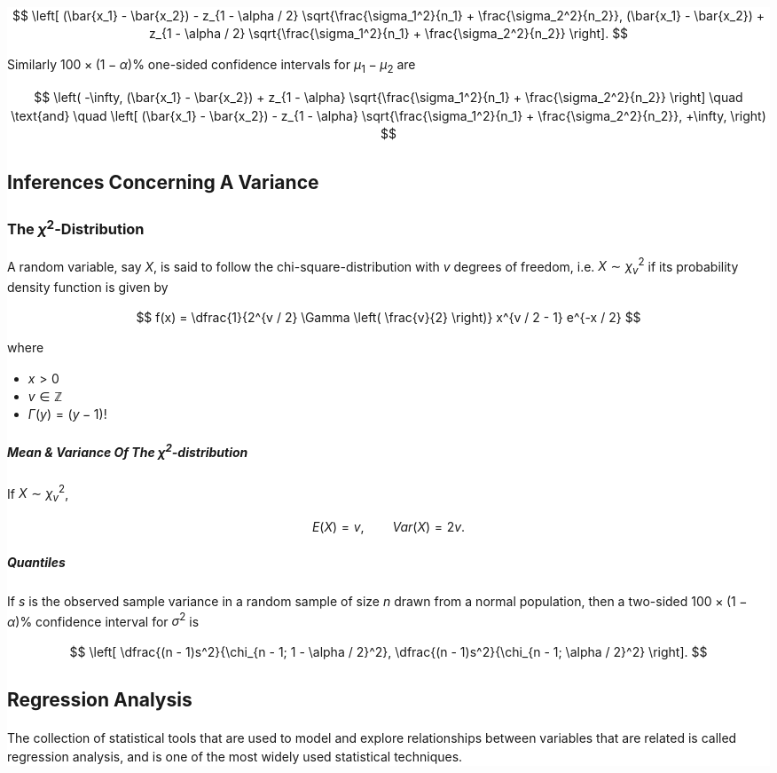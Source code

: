 $$
\left[ (\bar{x_1} - \bar{x_2}) - z_{1 - \alpha / 2} \sqrt{\frac{\sigma_1^2}{n_1} + \frac{\sigma_2^2}{n_2}}, (\bar{x_1} - \bar{x_2}) + z_{1 - \alpha / 2} \sqrt{\frac{\sigma_1^2}{n_1} + \frac{\sigma_2^2}{n_2}} \right].
$$

Similarly $100 \times (1 - \alpha)$% one-sided confidence intervals for $\mu_1 - \mu_2$ are

$$
\left( -\infty, (\bar{x_1} - \bar{x_2}) + z_{1 - \alpha} \sqrt{\frac{\sigma_1^2}{n_1} + \frac{\sigma_2^2}{n_2}} \right] \quad \text{and} \quad \left[ (\bar{x_1} - \bar{x_2}) - z_{1 - \alpha} \sqrt{\frac{\sigma_1^2}{n_1} + \frac{\sigma_2^2}{n_2}}, +\infty, \right)
$$

## Inferences Concerning A Variance

### The $\chi^2$-Distribution

A random variable, say $X$, is said to follow the chi-square-distribution with $v$ degrees of freedom, i.e. $X \sim \chi_v^2$ if its probability density function is given by

$$
f(x) = \dfrac{1}{2^{v / 2} \Gamma \left( \frac{v}{2} \right)} x^{v / 2 - 1} e^{-x / 2}
$$

where

- $x > 0$ 
- $v \in \mathbb{Z}$
- $\Gamma(y) = (y - 1)!$

##### Mean & Variance Of The $\chi^2$-distribution

If $X \sim \chi_v^2$,

$$
E(X) = v, \qquad Var(X) = 2v.
$$

##### Quantiles

If $s$ is the observed sample variance in a random sample of size $n$ drawn from a normal population, then a two-sided $100 \times (1 - \alpha)$% confidence interval for $\sigma^2$ is 

$$
\left[ \dfrac{(n - 1)s^2}{\chi_{n - 1; 1 - \alpha / 2}^2}, \dfrac{(n - 1)s^2}{\chi_{n - 1; \alpha / 2}^2} \right].
$$

## Regression Analysis

The collection of statistical tools that are used to model and explore relationships between variables that are related is called regression analysis, and is one of the most widely used statistical techniques.
